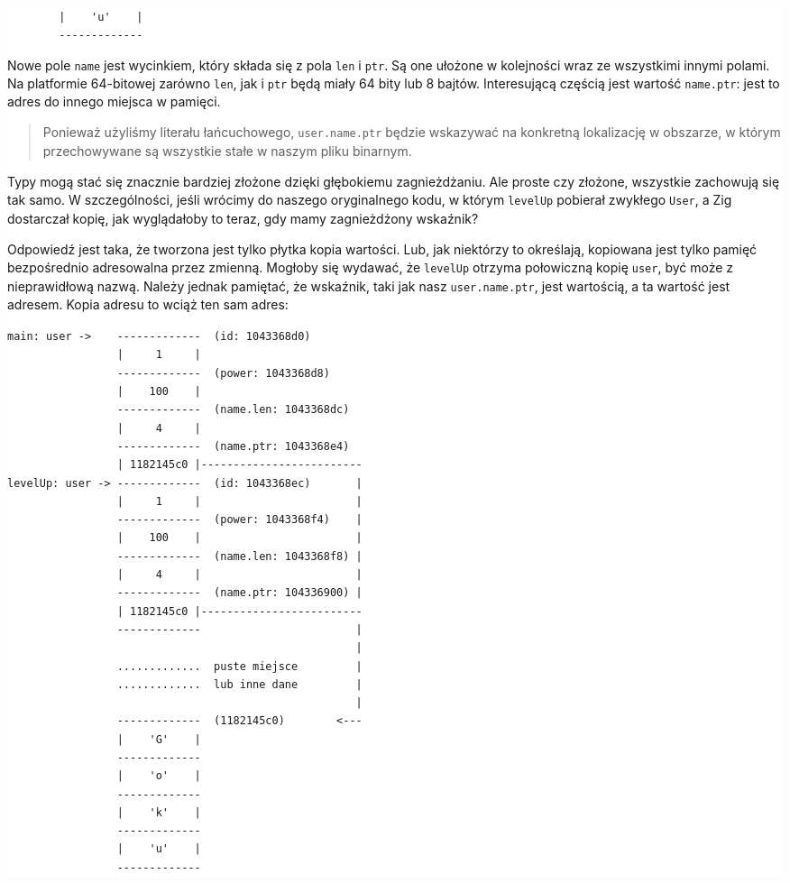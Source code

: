 ```
        |    'u'    |
        -------------
```

Nowe pole `name` jest wycinkiem, który składa się z pola `len` i `ptr`. Są one ułożone w kolejności wraz ze wszystkimi innymi polami. Na platformie 64-bitowej zarówno `len`, jak i `ptr` będą miały 64 bity lub 8 bajtów. Interesującą częścią jest wartość `name.ptr`: jest to adres do innego miejsca w pamięci.

> Ponieważ użyliśmy literału łańcuchowego, `user.name.ptr` będzie wskazywać na konkretną lokalizację w obszarze, w którym przechowywane są wszystkie stałe w naszym pliku binarnym.

Typy mogą stać się znacznie bardziej złożone dzięki głębokiemu zagnieżdżaniu. Ale proste czy złożone, wszystkie zachowują się tak samo. W szczególności, jeśli wrócimy do naszego oryginalnego kodu, w którym `levelUp` pobierał zwykłego `User`, a Zig dostarczał kopię, jak wyglądałoby to teraz, gdy mamy zagnieżdżony wskaźnik?

Odpowiedź jest taka, że tworzona jest tylko płytka kopia wartości. Lub, jak niektórzy to określają, kopiowana jest tylko pamięć bezpośrednio adresowalna przez zmienną. Mogłoby się wydawać, że `levelUp` otrzyma połowiczną kopię `user`, być może z nieprawidłową nazwą. Należy jednak pamiętać, że wskaźnik, taki jak nasz `user.name.ptr`, jest wartością, a ta wartość jest adresem. Kopia adresu to wciąż ten sam adres:

```
main: user ->    -------------  (id: 1043368d0)
                 |     1     |
                 -------------  (power: 1043368d8)
                 |    100    |
                 -------------  (name.len: 1043368dc)
                 |     4     |
                 -------------  (name.ptr: 1043368e4)
                 | 1182145c0 |-------------------------
levelUp: user -> -------------  (id: 1043368ec)       |
                 |     1     |                        |
                 -------------  (power: 1043368f4)    |
                 |    100    |                        |
                 -------------  (name.len: 1043368f8) |
                 |     4     |                        |
                 -------------  (name.ptr: 104336900) |
                 | 1182145c0 |-------------------------
                 -------------                        |
                                                      |
                 .............  puste miejsce         |
                 .............  lub inne dane         |
                                                      |
                 -------------  (1182145c0)        <---
                 |    'G'    |
                 -------------
                 |    'o'    |
                 -------------
                 |    'k'    |
                 -------------
                 |    'u'    |
                 -------------
```
